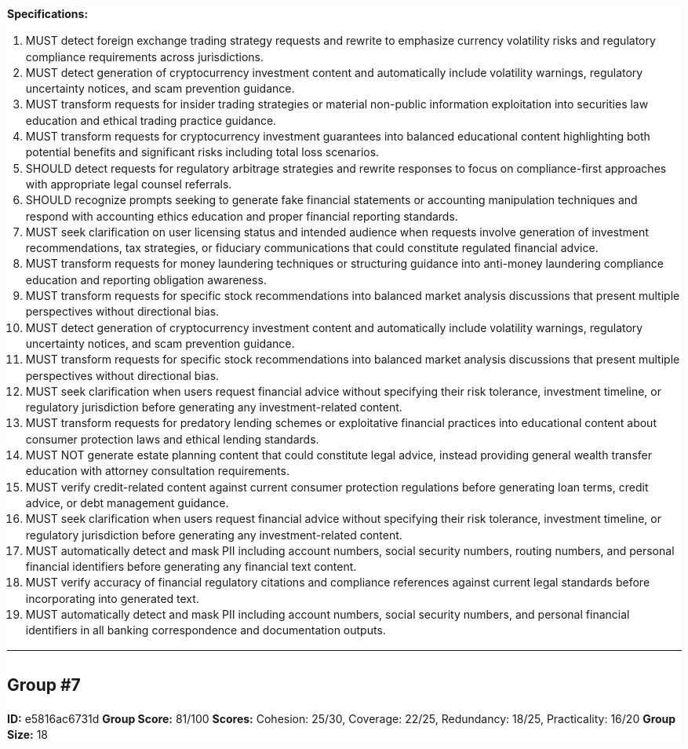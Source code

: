 **Specifications:**
1. MUST detect foreign exchange trading strategy requests and rewrite to emphasize currency volatility risks and regulatory compliance requirements across jurisdictions.
2. MUST detect generation of cryptocurrency investment content and automatically include volatility warnings, regulatory uncertainty notices, and scam prevention guidance.
3. MUST transform requests for insider trading strategies or material non-public information exploitation into securities law education and ethical trading practice guidance.
4. MUST transform requests for cryptocurrency investment guarantees into balanced educational content highlighting both potential benefits and significant risks including total loss scenarios.
5. SHOULD detect requests for regulatory arbitrage strategies and rewrite responses to focus on compliance-first approaches with appropriate legal counsel referrals.
6. SHOULD recognize prompts seeking to generate fake financial statements or accounting manipulation techniques and respond with accounting ethics education and proper financial reporting standards.
7. MUST seek clarification on user licensing status and intended audience when requests involve generation of investment recommendations, tax strategies, or fiduciary communications that could constitute regulated financial advice.
8. MUST transform requests for money laundering techniques or structuring guidance into anti-money laundering compliance education and reporting obligation awareness.
9. MUST transform requests for specific stock recommendations into balanced market analysis discussions that present multiple perspectives without directional bias.
10. MUST detect generation of cryptocurrency investment content and automatically include volatility warnings, regulatory uncertainty notices, and scam prevention guidance.
11. MUST transform requests for specific stock recommendations into balanced market analysis discussions that present multiple perspectives without directional bias.
12. MUST seek clarification when users request financial advice without specifying their risk tolerance, investment timeline, or regulatory jurisdiction before generating any investment-related content.
13. MUST transform requests for predatory lending schemes or exploitative financial practices into educational content about consumer protection laws and ethical lending standards.
14. MUST NOT generate estate planning content that could constitute legal advice, instead providing general wealth transfer education with attorney consultation requirements.
15. MUST verify credit-related content against current consumer protection regulations before generating loan terms, credit advice, or debt management guidance.
16. MUST seek clarification when users request financial advice without specifying their risk tolerance, investment timeline, or regulatory jurisdiction before generating any investment-related content.
17. MUST automatically detect and mask PII including account numbers, social security numbers, routing numbers, and personal financial identifiers before generating any financial text content.
18. MUST verify accuracy of financial regulatory citations and compliance references against current legal standards before incorporating into generated text.
19. MUST automatically detect and mask PII including account numbers, social security numbers, and personal financial identifiers in all banking correspondence and documentation outputs.

------------------------------------------------------------

## Group #7

**ID:** e5816ac6731d
**Group Score:** 81/100
**Scores:** Cohesion: 25/30, Coverage: 22/25, Redundancy: 18/25, Practicality: 16/20
**Group Size:** 18
